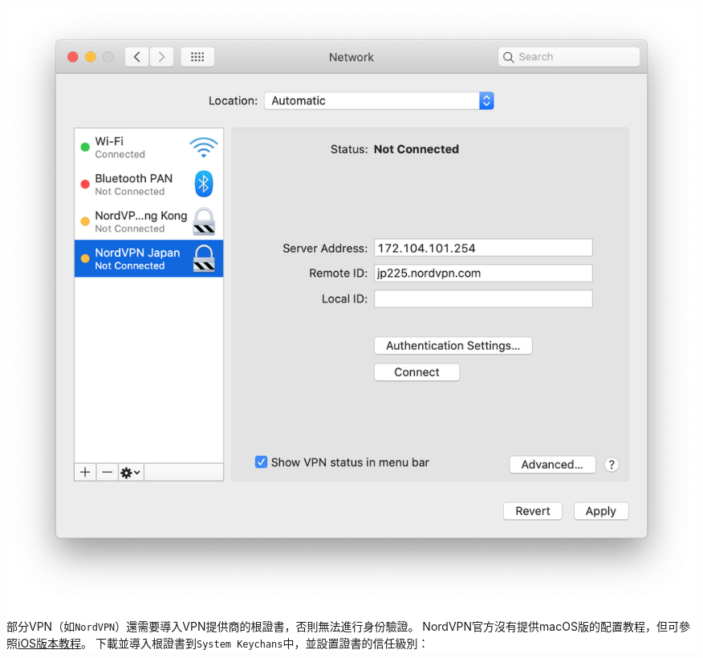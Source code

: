 ![NordVPN](../../images/mac_os_vpn_ikev2.png)

部分VPN（如`NordVPN`）還需要導入VPN提供商的根證書，否則無法進行身份驗證。
NordVPN官方沒有提供macOS版的配置教程，但可參照[iOS版本教程](https://nordvpn.com/tutorials/ios/ikev2)。
下載並導入根證書到`System Keychans`中，並設置證書的信任級別：
